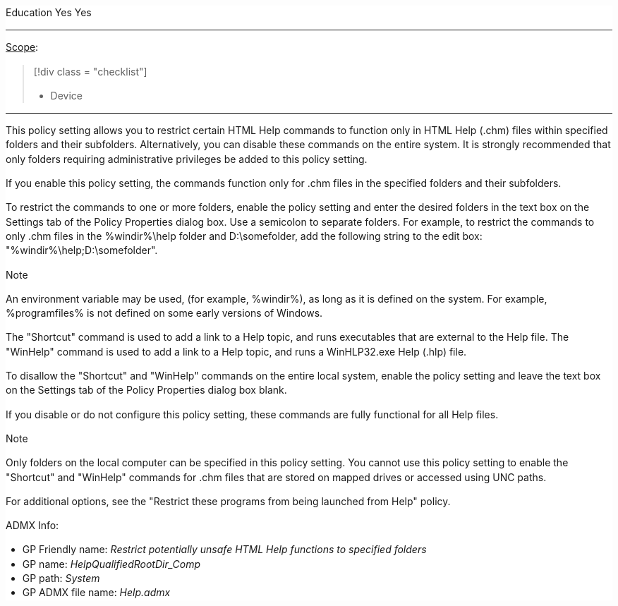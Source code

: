 <tr>
    <td>Education</td>
    <td>Yes</td>
    <td>Yes</td>
</tr>
</table>


<hr/>


[Scope](./policy-configuration-service-provider.md#policy-scope):

> [!div class = "checklist"]
> * Device

<hr/>



This policy setting allows you to restrict certain HTML Help commands to function only in HTML Help (.chm) files within specified folders and their subfolders. Alternatively, you can disable these commands on the entire system. It is strongly recommended that only folders requiring administrative privileges be added to this policy setting.

If you enable this policy setting, the commands function only for .chm files in the specified folders and their subfolders.

To restrict the commands to one or more folders, enable the policy setting and enter the desired folders in the text box on the Settings tab of the Policy Properties dialog box. Use a semicolon to separate folders. For example, to restrict the commands to only .chm files in the %windir%\help folder and D:\somefolder, add the following string to the edit box: "%windir%\help;D:\somefolder".

> [!NOTE]
> An environment variable may be used, (for example, %windir%), as long as it is defined on the system. For example, %programfiles% is not defined on some early versions of Windows.

The "Shortcut" command is used to add a link to a Help topic, and runs executables that are external to the Help file. The "WinHelp" command is used to add a link to a Help topic, and runs a WinHLP32.exe Help (.hlp) file.

To disallow the "Shortcut" and "WinHelp" commands on the entire local system, enable the policy setting and leave the text box on the Settings tab of the Policy Properties dialog box blank.

If you disable or do not configure this policy setting, these commands are fully functional for all Help files.

> [!NOTE]
> Only folders on the local computer can be specified in this policy setting. You cannot use this policy setting to enable the "Shortcut" and "WinHelp" commands for .chm files that are stored on mapped drives or accessed using UNC paths.

For additional options, see the "Restrict these programs from being launched from Help" policy.





ADMX Info:  
-   GP Friendly name: *Restrict potentially unsafe HTML Help functions to specified folders*
-   GP name: *HelpQualifiedRootDir_Comp*
-   GP path: *System*
-   GP ADMX file name: *Help.admx*
